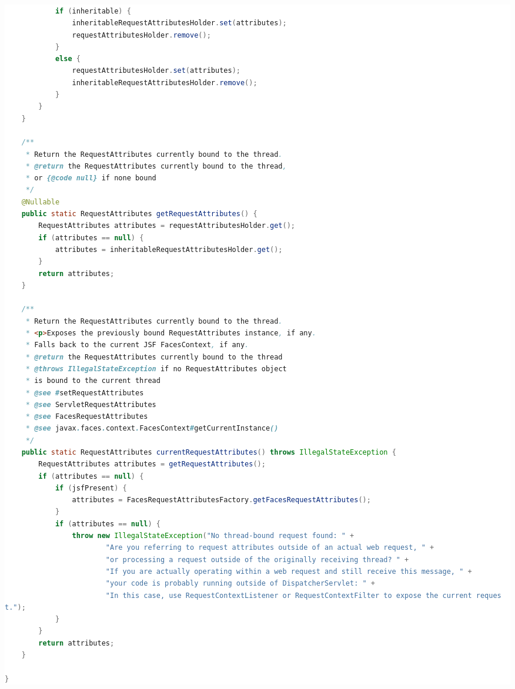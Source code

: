 ```java
			if (inheritable) {
				inheritableRequestAttributesHolder.set(attributes);
				requestAttributesHolder.remove();
			}
			else {
				requestAttributesHolder.set(attributes);
				inheritableRequestAttributesHolder.remove();
			}
		}
	}

	/**
	 * Return the RequestAttributes currently bound to the thread.
	 * @return the RequestAttributes currently bound to the thread,
	 * or {@code null} if none bound
	 */
	@Nullable
	public static RequestAttributes getRequestAttributes() {
		RequestAttributes attributes = requestAttributesHolder.get();
		if (attributes == null) {
			attributes = inheritableRequestAttributesHolder.get();
		}
		return attributes;
	}

	/**
	 * Return the RequestAttributes currently bound to the thread.
	 * <p>Exposes the previously bound RequestAttributes instance, if any.
	 * Falls back to the current JSF FacesContext, if any.
	 * @return the RequestAttributes currently bound to the thread
	 * @throws IllegalStateException if no RequestAttributes object
	 * is bound to the current thread
	 * @see #setRequestAttributes
	 * @see ServletRequestAttributes
	 * @see FacesRequestAttributes
	 * @see javax.faces.context.FacesContext#getCurrentInstance()
	 */
	public static RequestAttributes currentRequestAttributes() throws IllegalStateException {
		RequestAttributes attributes = getRequestAttributes();
		if (attributes == null) {
			if (jsfPresent) {
				attributes = FacesRequestAttributesFactory.getFacesRequestAttributes();
			}
			if (attributes == null) {
				throw new IllegalStateException("No thread-bound request found: " +
						"Are you referring to request attributes outside of an actual web request, " +
						"or processing a request outside of the originally receiving thread? " +
						"If you are actually operating within a web request and still receive this message, " +
						"your code is probably running outside of DispatcherServlet: " +
						"In this case, use RequestContextListener or RequestContextFilter to expose the current request.");
			}
		}
		return attributes;
	}

}
```
